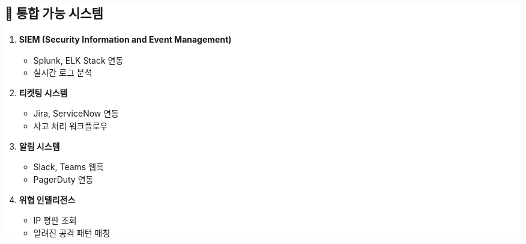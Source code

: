 ## 🔄 통합 가능 시스템

1. **SIEM (Security Information and Event Management)**
   - Splunk, ELK Stack 연동
   - 실시간 로그 분석

2. **티켓팅 시스템**
   - Jira, ServiceNow 연동
   - 사고 처리 워크플로우

3. **알림 시스템**
   - Slack, Teams 웹훅
   - PagerDuty 연동

4. **위협 인텔리전스**
   - IP 평판 조회
   - 알려진 공격 패턴 매칭